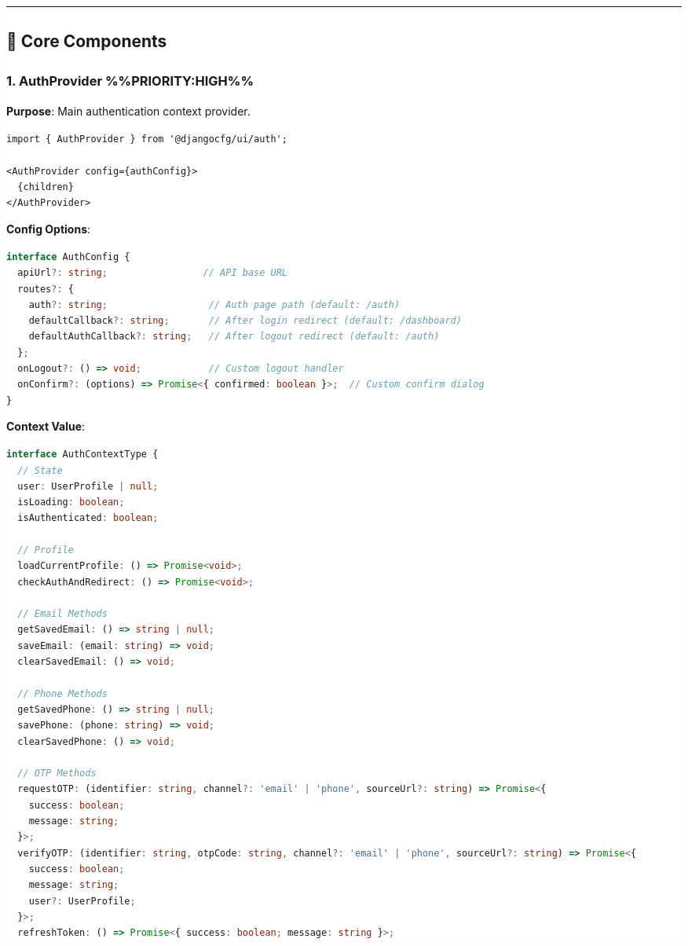 
---

## 🧩 Core Components

### 1. AuthProvider %%PRIORITY:HIGH%%

**Purpose**: Main authentication context provider.

```tsx
import { AuthProvider } from '@djangocfg/ui/auth';

<AuthProvider config={authConfig}>
  {children}
</AuthProvider>
```

**Config Options**:

```typescript
interface AuthConfig {
  apiUrl?: string;                 // API base URL
  routes?: {
    auth?: string;                  // Auth page path (default: /auth)
    defaultCallback?: string;       // After login redirect (default: /dashboard)
    defaultAuthCallback?: string;   // After logout redirect (default: /auth)
  };
  onLogout?: () => void;            // Custom logout handler
  onConfirm?: (options) => Promise<{ confirmed: boolean }>;  // Custom confirm dialog
}
```

**Context Value**:

```typescript
interface AuthContextType {
  // State
  user: UserProfile | null;
  isLoading: boolean;
  isAuthenticated: boolean;

  // Profile
  loadCurrentProfile: () => Promise<void>;
  checkAuthAndRedirect: () => Promise<void>;

  // Email Methods
  getSavedEmail: () => string | null;
  saveEmail: (email: string) => void;
  clearSavedEmail: () => void;

  // Phone Methods
  getSavedPhone: () => string | null;
  savePhone: (phone: string) => void;
  clearSavedPhone: () => void;

  // OTP Methods
  requestOTP: (identifier: string, channel?: 'email' | 'phone', sourceUrl?: string) => Promise<{
    success: boolean;
    message: string;
  }>;
  verifyOTP: (identifier: string, otpCode: string, channel?: 'email' | 'phone', sourceUrl?: string) => Promise<{
    success: boolean;
    message: string;
    user?: UserProfile;
  }>;
  refreshToken: () => Promise<{ success: boolean; message: string }>;
```